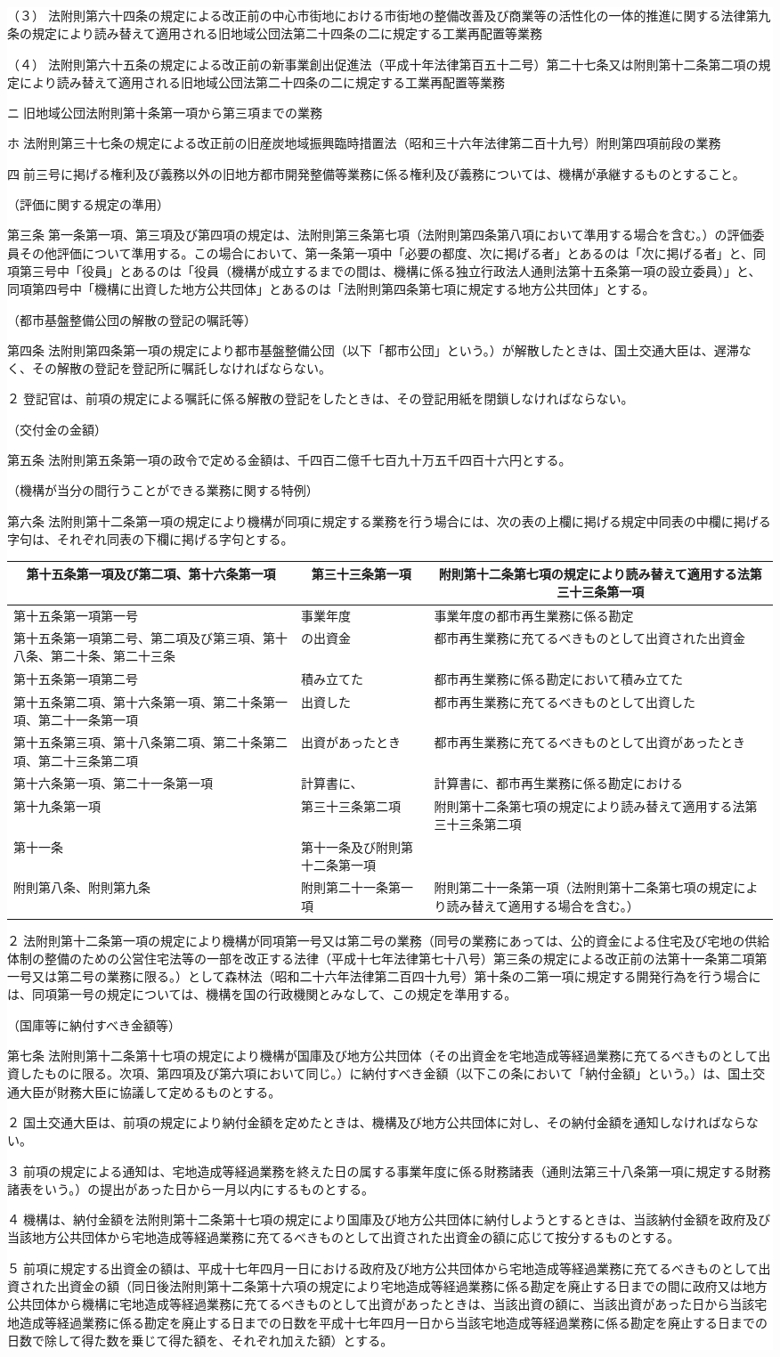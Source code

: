 （３） 法附則第六十四条の規定による改正前の中心市街地における市街地の整備改善及び商業等の活性化の一体的推進に関する法律第九条の規定により読み替えて適用される旧地域公団法第二十四条の二に規定する工業再配置等業務

（４） 法附則第六十五条の規定による改正前の新事業創出促進法（平成十年法律第百五十二号）第二十七条又は附則第十二条第二項の規定により読み替えて適用される旧地域公団法第二十四条の二に規定する工業再配置等業務

ニ 旧地域公団法附則第十条第一項から第三項までの業務

ホ 法附則第三十七条の規定による改正前の旧産炭地域振興臨時措置法（昭和三十六年法律第二百十九号）附則第四項前段の業務

四 前三号に掲げる権利及び義務以外の旧地方都市開発整備等業務に係る権利及び義務については、機構が承継するものとすること。

（評価に関する規定の準用）

第三条 第一条第一項、第三項及び第四項の規定は、法附則第三条第七項（法附則第四条第八項において準用する場合を含む。）の評価委員その他評価について準用する。この場合において、第一条第一項中「必要の都度、次に掲げる者」とあるのは「次に掲げる者」と、同項第三号中「役員」とあるのは「役員（機構が成立するまでの間は、機構に係る独立行政法人通則法第十五条第一項の設立委員）」と、同項第四号中「機構に出資した地方公共団体」とあるのは「法附則第四条第七項に規定する地方公共団体」とする。

（都市基盤整備公団の解散の登記の嘱託等）

第四条 法附則第四条第一項の規定により都市基盤整備公団（以下「都市公団」という。）が解散したときは、国土交通大臣は、遅滞なく、その解散の登記を登記所に嘱託しなければならない。

２ 登記官は、前項の規定による嘱託に係る解散の登記をしたときは、その登記用紙を閉鎖しなければならない。

（交付金の金額）

第五条 法附則第五条第一項の政令で定める金額は、千四百二億千七百九十万五千四百十六円とする。

（機構が当分の間行うことができる業務に関する特例）

第六条 法附則第十二条第一項の規定により機構が同項に規定する業務を行う場合には、次の表の上欄に掲げる規定中同表の中欄に掲げる字句は、それぞれ同表の下欄に掲げる字句とする。

第十五条第一項及び第二項、第十六条第一項 | 第三十三条第一項 | 附則第十二条第七項の規定により読み替えて適用する法第三十三条第一項  
---|---|---  
第十五条第一項第一号 | 事業年度 | 事業年度の都市再生業務に係る勘定  
第十五条第一項第二号、第二項及び第三項、第十八条、第二十条、第二十三条 | の出資金 | 都市再生業務に充てるべきものとして出資された出資金  
第十五条第一項第二号 | 積み立てた | 都市再生業務に係る勘定において積み立てた  
第十五条第二項、第十六条第一項、第二十条第一項、第二十一条第一項 | 出資した | 都市再生業務に充てるべきものとして出資した  
第十五条第三項、第十八条第二項、第二十条第二項、第二十三条第二項 | 出資があったとき | 都市再生業務に充てるべきものとして出資があったとき  
第十六条第一項、第二十一条第一項 | 計算書に、 | 計算書に、都市再生業務に係る勘定における  
第十九条第一項 | 第三十三条第二項 | 附則第十二条第七項の規定により読み替えて適用する法第三十三条第二項  
第十一条 | 第十一条及び附則第十二条第一項  
附則第八条、附則第九条 | 附則第二十一条第一項 | 附則第二十一条第一項（法附則第十二条第七項の規定により読み替えて適用する場合を含む。）  
  
２ 法附則第十二条第一項の規定により機構が同項第一号又は第二号の業務（同号の業務にあっては、公的資金による住宅及び宅地の供給体制の整備のための公営住宅法等の一部を改正する法律（平成十七年法律第七十八号）第三条の規定による改正前の法第十一条第二項第一号又は第二号の業務に限る。）として森林法（昭和二十六年法律第二百四十九号）第十条の二第一項に規定する開発行為を行う場合には、同項第一号の規定については、機構を国の行政機関とみなして、この規定を準用する。

（国庫等に納付すべき金額等）

第七条 法附則第十二条第十七項の規定により機構が国庫及び地方公共団体（その出資金を宅地造成等経過業務に充てるべきものとして出資したものに限る。次項、第四項及び第六項において同じ。）に納付すべき金額（以下この条において「納付金額」という。）は、国土交通大臣が財務大臣に協議して定めるものとする。

２ 国土交通大臣は、前項の規定により納付金額を定めたときは、機構及び地方公共団体に対し、その納付金額を通知しなければならない。

３ 前項の規定による通知は、宅地造成等経過業務を終えた日の属する事業年度に係る財務諸表（通則法第三十八条第一項に規定する財務諸表をいう。）の提出があった日から一月以内にするものとする。

４ 機構は、納付金額を法附則第十二条第十七項の規定により国庫及び地方公共団体に納付しようとするときは、当該納付金額を政府及び当該地方公共団体から宅地造成等経過業務に充てるべきものとして出資された出資金の額に応じて按分するものとする。

５ 前項に規定する出資金の額は、平成十七年四月一日における政府及び地方公共団体から宅地造成等経過業務に充てるべきものとして出資された出資金の額（同日後法附則第十二条第十六項の規定により宅地造成等経過業務に係る勘定を廃止する日までの間に政府又は地方公共団体から機構に宅地造成等経過業務に充てるべきものとして出資があったときは、当該出資の額に、当該出資があった日から当該宅地造成等経過業務に係る勘定を廃止する日までの日数を平成十七年四月一日から当該宅地造成等経過業務に係る勘定を廃止する日までの日数で除して得た数を乗じて得た額を、それぞれ加えた額）とする。
